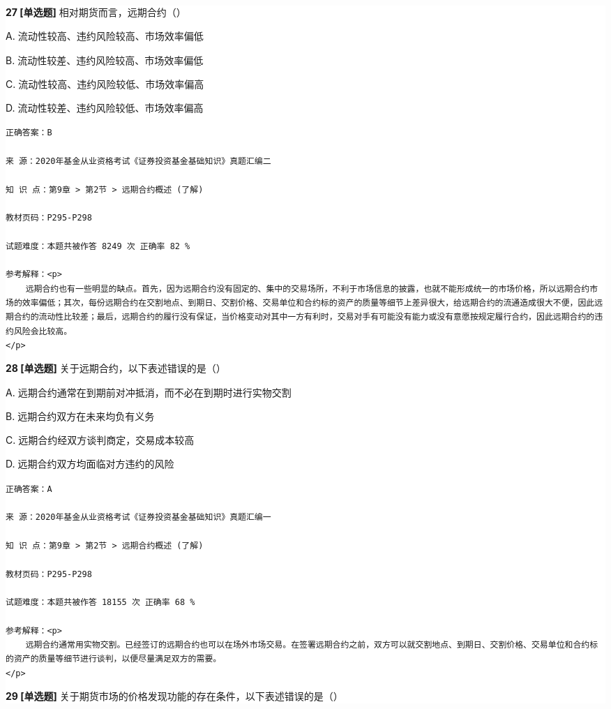 
**27 [单选题]** 相对期货而言，远期合约（）

A. 流动性较高、违约风险较高、市场效率偏低

B. 流动性较差、违约风险较高、市场效率偏低

C. 流动性较高、违约风险较低、市场效率偏高

D. 流动性较差、违约风险较低、市场效率偏高 

```
正确答案：B

来 源：2020年基金从业资格考试《证券投资基金基础知识》真题汇编二

知 识 点：第9章 > 第2节 > 远期合约概述 (了解)

教材页码：P295-P298

试题难度：本题共被作答 8249 次 正确率 82 %

参考解释：<p>
	远期合约也有一些明显的缺点。首先，因为远期合约没有固定的、集中的交易场所，不利于市场信息的披露，也就不能形成统一的市场价格，所以远期合约市场的效率偏低；其次，每份远期合约在交割地点、到期日、交割价格、交易单位和合约标的资产的质量等细节上差异很大，给远期合约的流通造成很大不便，因此远期合约的流动性比较差；最后，远期合约的履行没有保证，当价格变动对其中一方有利时，交易对手有可能没有能力或没有意愿按规定履行合约，因此远期合约的违约风险会比较高。
</p>
```


**28 [单选题]** 关于远期合约，以下表述错误的是（）

A. 远期合约通常在到期前对冲抵消，而不必在到期时进行实物交割

B. 远期合约双方在未来均负有义务

C. 远期合约经双方谈判商定，交易成本较高

D. 远期合约双方均面临对方违约的风险 

```
正确答案：A

来 源：2020年基金从业资格考试《证券投资基金基础知识》真题汇编一

知 识 点：第9章 > 第2节 > 远期合约概述 (了解)

教材页码：P295-P298

试题难度：本题共被作答 18155 次 正确率 68 %

参考解释：<p>
	远期合约通常用实物交割。已经签订的远期合约也可以在场外市场交易。在签署远期合约之前，双方可以就交割地点、到期日、交割价格、交易单位和合约标的资产的质量等细节进行谈判，以便尽量满足双方的需要。
</p>
```


**29 [单选题]** 关于期货市场的价格发现功能的存在条件，以下表述错误的是（）
